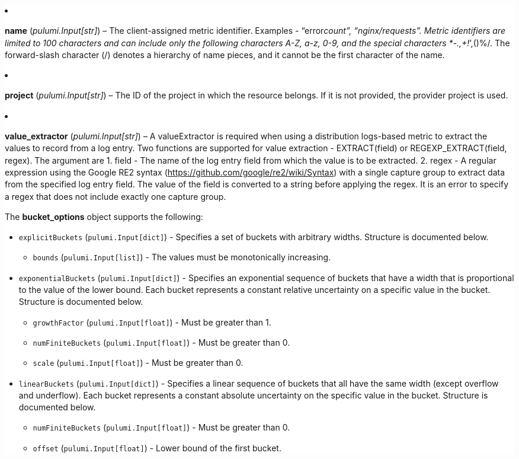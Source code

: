 <li><p><strong>name</strong> (<em>pulumi.Input</em><em>[</em><em>str</em><em>]</em>) – The client-assigned metric identifier. Examples - “error<em>count”, “nginx/requests”.
Metric identifiers are limited to 100 characters and can include only the following
characters A-Z, a-z, 0-9, and the special characters *-.,+!</em>’,()%/. The forward-slash
character (/) denotes a hierarchy of name pieces, and it cannot be the first character
of the name.</p></li>
<li><p><strong>project</strong> (<em>pulumi.Input</em><em>[</em><em>str</em><em>]</em>) – The ID of the project in which the resource belongs.
If it is not provided, the provider project is used.</p></li>
<li><p><strong>value_extractor</strong> (<em>pulumi.Input</em><em>[</em><em>str</em><em>]</em>) – A valueExtractor is required when using a distribution logs-based metric to extract the values to
record from a log entry. Two functions are supported for value extraction - EXTRACT(field) or
REGEXP_EXTRACT(field, regex). The argument are 1. field - The name of the log entry field from which
the value is to be extracted. 2. regex - A regular expression using the Google RE2 syntax
(<a class="reference external" href="https://github.com/google/re2/wiki/Syntax">https://github.com/google/re2/wiki/Syntax</a>) with a single capture group to extract data from the specified
log entry field. The value of the field is converted to a string before applying the regex. It is an
error to specify a regex that does not include exactly one capture group.</p></li>
</ul>
</dd>
</dl>
<p>The <strong>bucket_options</strong> object supports the following:</p>
<ul class="simple">
<li><p><code class="docutils literal notranslate"><span class="pre">explicitBuckets</span></code> (<code class="docutils literal notranslate"><span class="pre">pulumi.Input[dict]</span></code>) - Specifies a set of buckets with arbitrary widths.  Structure is documented below.</p>
<ul>
<li><p><code class="docutils literal notranslate"><span class="pre">bounds</span></code> (<code class="docutils literal notranslate"><span class="pre">pulumi.Input[list]</span></code>) - The values must be monotonically increasing.</p></li>
</ul>
</li>
<li><p><code class="docutils literal notranslate"><span class="pre">exponentialBuckets</span></code> (<code class="docutils literal notranslate"><span class="pre">pulumi.Input[dict]</span></code>) - Specifies an exponential sequence of buckets that have a width that is proportional to the value of
the lower bound. Each bucket represents a constant relative uncertainty on a specific value in the bucket.  Structure is documented below.</p>
<ul>
<li><p><code class="docutils literal notranslate"><span class="pre">growthFactor</span></code> (<code class="docutils literal notranslate"><span class="pre">pulumi.Input[float]</span></code>) - Must be greater than 1.</p></li>
<li><p><code class="docutils literal notranslate"><span class="pre">numFiniteBuckets</span></code> (<code class="docutils literal notranslate"><span class="pre">pulumi.Input[float]</span></code>) - Must be greater than 0.</p></li>
<li><p><code class="docutils literal notranslate"><span class="pre">scale</span></code> (<code class="docutils literal notranslate"><span class="pre">pulumi.Input[float]</span></code>) - Must be greater than 0.</p></li>
</ul>
</li>
<li><p><code class="docutils literal notranslate"><span class="pre">linearBuckets</span></code> (<code class="docutils literal notranslate"><span class="pre">pulumi.Input[dict]</span></code>) - Specifies a linear sequence of buckets that all have the same width (except overflow and underflow).
Each bucket represents a constant absolute uncertainty on the specific value in the bucket.  Structure is documented below.</p>
<ul>
<li><p><code class="docutils literal notranslate"><span class="pre">numFiniteBuckets</span></code> (<code class="docutils literal notranslate"><span class="pre">pulumi.Input[float]</span></code>) - Must be greater than 0.</p></li>
<li><p><code class="docutils literal notranslate"><span class="pre">offset</span></code> (<code class="docutils literal notranslate"><span class="pre">pulumi.Input[float]</span></code>) - Lower bound of the first bucket.</p></li>